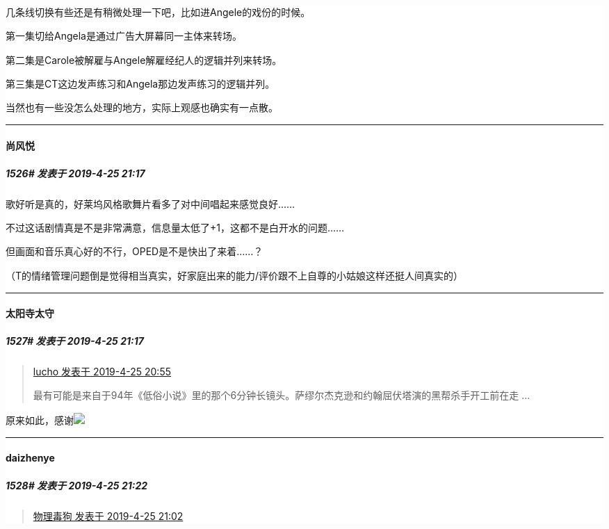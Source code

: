 
几条线切换有些还是有稍微处理一下吧，比如进Angele的戏份的时候。

第一集切给Angela是通过广告大屏幕同一主体来转场。

第二集是Carole被解雇与Angele解雇经纪人的逻辑并列来转场。

第三集是CT这边发声练习和Angela那边发声练习的逻辑并列。

当然也有一些没怎么处理的地方，实际上观感也确实有一点散。







-----

####  尚风悦  
##### 1526#       发表于 2019-4-25 21:17




歌好听是真的，好莱坞风格歌舞片看多了对中间唱起来感觉良好……

不过这话剧情真是不是非常满意，信息量太低了+1，这都不是白开水的问题……

但画面和音乐真心好的不行，OPED是不是快出了来着……？

（T的情绪管理问题倒是觉得相当真实，好家庭出来的能力/评价跟不上自尊的小姑娘这样还挺人间真实的）







-----

####  太阳寺太守  
##### 1527#       发表于 2019-4-25 21:17



<blockquote><a href="httphttps://bbs.saraba1st.com/2b/forum.php?mod=redirect&amp;goto=findpost&amp;pid=43454156&amp;ptid=1586558" target="_blank">lucho 发表于 2019-4-25 20:55</a>

最有可能是来自于94年《低俗小说》里的那个6分钟长镜头。萨缪尔杰克逊和约翰屈伏塔演的黑帮杀手开工前在走 ...</blockquote>
原来如此，感谢<img src="https://static.saraba1st.com/image/smiley/face2017/057.png" referrerpolicy="no-referrer">







-----

####  daizhenye  
##### 1528#       发表于 2019-4-25 21:22



<blockquote><a href="httphttps://bbs.saraba1st.com/2b/forum.php?mod=redirect&amp;goto=findpost&amp;pid=43454262&amp;ptid=1586558" target="_blank">物理毒狗 发表于 2019-4-25 21:02</a>
